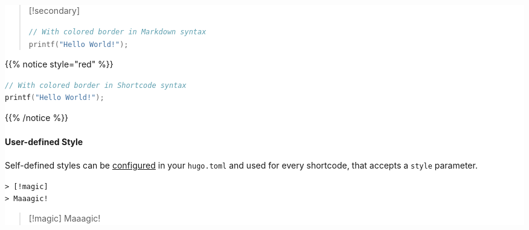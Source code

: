 > [!secondary]
> ```c
> // With colored border in Markdown syntax
> printf("Hello World!");
> ```

{{% notice style="red" %}}
```c
// With colored border in Shortcode syntax
printf("Hello World!");
```
{{% /notice %}}

#### User-defined Style

Self-defined styles can be [configured](#defining-own-styles) in your `hugo.toml` and used for every shortcode, that accepts a `style` parameter.

````
> [!magic]
> Maaagic!
````

> [!magic]
> Maaagic!
